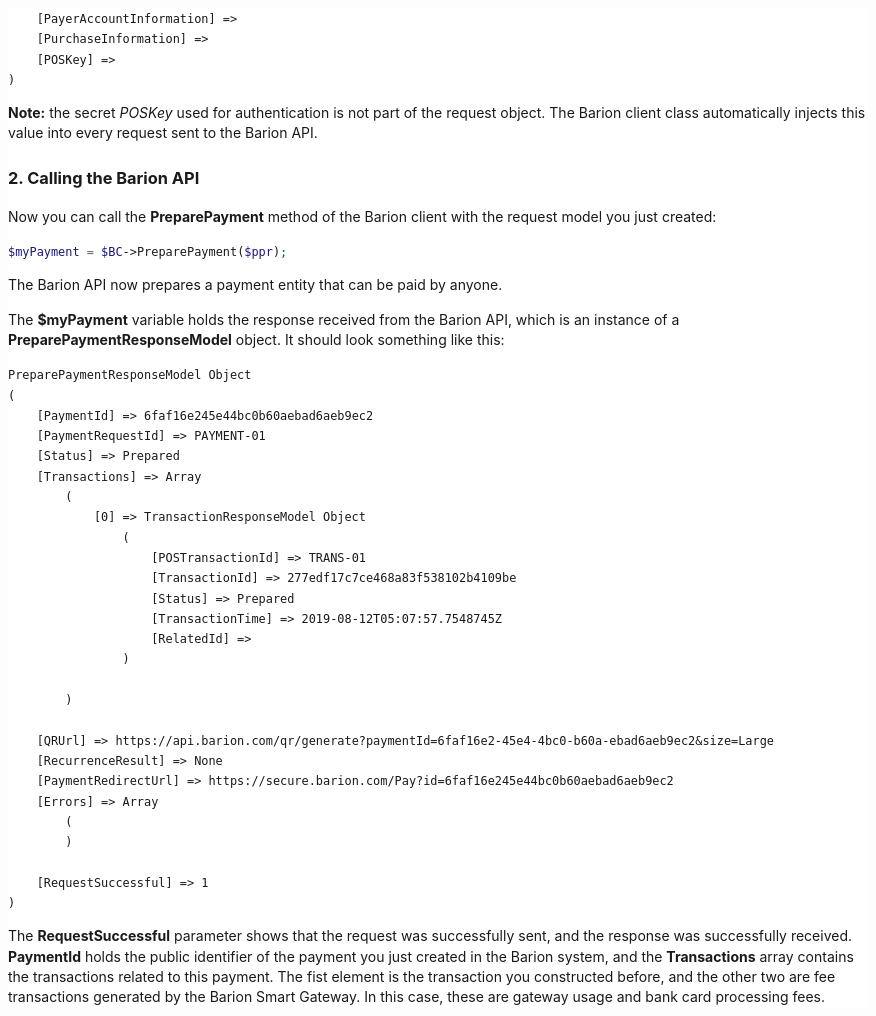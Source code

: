 ```
    [PayerAccountInformation] => 
    [PurchaseInformation] => 
    [POSKey] => 
)
```
**Note:** the secret *POSKey* used for authentication is not part of the request object.
The Barion client class automatically injects this value into every request sent to the Barion API.

### 2. Calling the Barion API

Now you can call the **PreparePayment** method of the Barion client with the request model you just created:

```php
$myPayment = $BC->PreparePayment($ppr);
```

The Barion API now prepares a payment entity that can be paid by anyone.

The **$myPayment** variable holds the response received from the Barion API, which is an instance of a **PreparePaymentResponseModel** object. It should look something like this:

```
PreparePaymentResponseModel Object
(
    [PaymentId] => 6faf16e245e44bc0b60aebad6aeb9ec2
    [PaymentRequestId] => PAYMENT-01
    [Status] => Prepared
    [Transactions] => Array
        (
            [0] => TransactionResponseModel Object
                (
                    [POSTransactionId] => TRANS-01
                    [TransactionId] => 277edf17c7ce468a83f538102b4109be
                    [Status] => Prepared
                    [TransactionTime] => 2019-08-12T05:07:57.7548745Z
                    [RelatedId] => 
                )

        )

    [QRUrl] => https://api.barion.com/qr/generate?paymentId=6faf16e2-45e4-4bc0-b60a-ebad6aeb9ec2&size=Large
    [RecurrenceResult] => None
    [PaymentRedirectUrl] => https://secure.barion.com/Pay?id=6faf16e245e44bc0b60aebad6aeb9ec2
    [Errors] => Array
        (
        )

    [RequestSuccessful] => 1
)
```
The **RequestSuccessful** parameter shows that the request was successfully sent, and the response was successfully received. **PaymentId** holds the public identifier of the payment you just created in the Barion system, and the **Transactions** array contains the transactions related to this payment. The fist element is the transaction you constructed before, and the other two are fee transactions generated by the Barion Smart Gateway. In this case, these are gateway usage and bank card processing fees.
